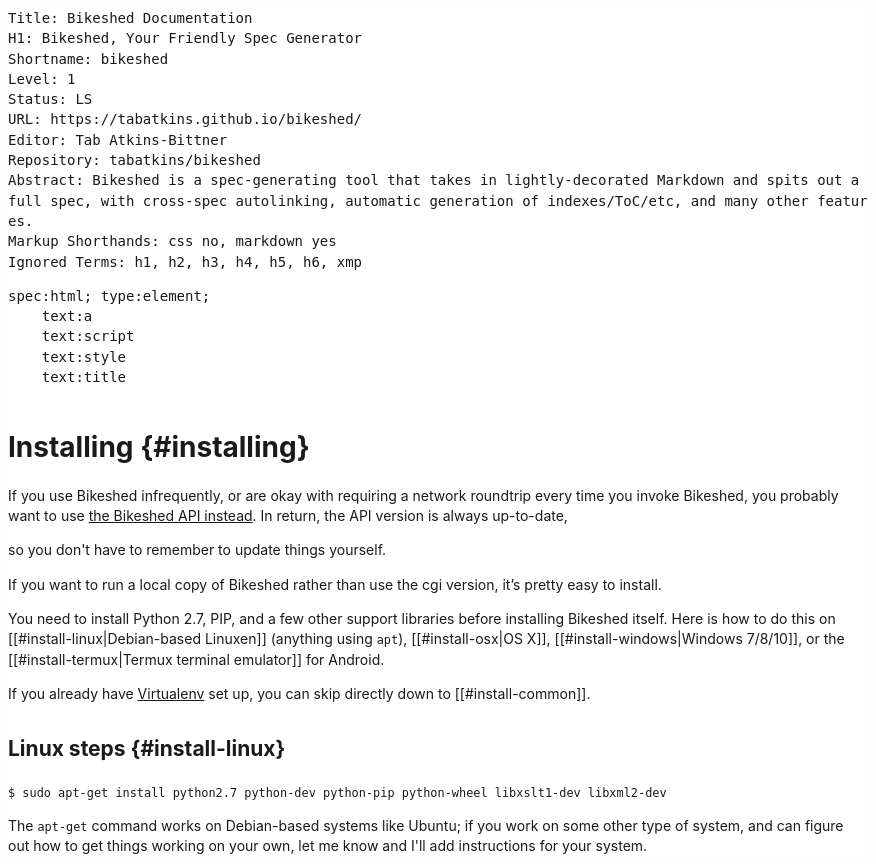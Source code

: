 <pre class='metadata'>
Title: Bikeshed Documentation
H1: Bikeshed, Your Friendly Spec Generator
Shortname: bikeshed
Level: 1
Status: LS
URL: https://tabatkins.github.io/bikeshed/
Editor: Tab Atkins-Bittner
Repository: tabatkins/bikeshed
Abstract: Bikeshed is a spec-generating tool that takes in lightly-decorated Markdown and spits out a full spec, with cross-spec autolinking, automatic generation of indexes/ToC/etc, and many other features.
Markup Shorthands: css no, markdown yes
Ignored Terms: h1, h2, h3, h4, h5, h6, xmp
</pre>

<pre class=link-defaults>
spec:html; type:element;
	text:a
	text:script
	text:style
	text:title
</pre>



Installing {#installing}
========================

If you use Bikeshed infrequently,
or are okay with requiring a network roundtrip every time you invoke Bikeshed,
you probably want to use [the Bikeshed API instead](https://api.csswg.org/bikeshed/).
In return, the API version is always up-to-date,
  
  
  
so you don't have to remember to update things yourself.

If you want to run a local copy of Bikeshed rather than use the cgi version, it’s pretty easy to install.

You need to install Python 2.7, PIP, and a few other support libraries before installing Bikeshed itself. Here is how to do this on [[#install-linux|Debian-based Linuxen]] (anything using `apt`), [[#install-osx|OS X]], [[#install-windows|Windows 7/8/10]], or the [[#install-termux|Termux terminal emulator]] for Android.

If you already have [Virtualenv](https://virtualenv.pypa.io) set up, you can skip directly down to [[#install-common]].

Linux steps {#install-linux}
----------------------------

```
$ sudo apt-get install python2.7 python-dev python-pip python-wheel libxslt1-dev libxml2-dev
```

The `apt-get` command works on Debian-based systems like Ubuntu; if you work on some other type of system, and can figure out how to get things working on your own, let me know and I'll add instructions for your system.
